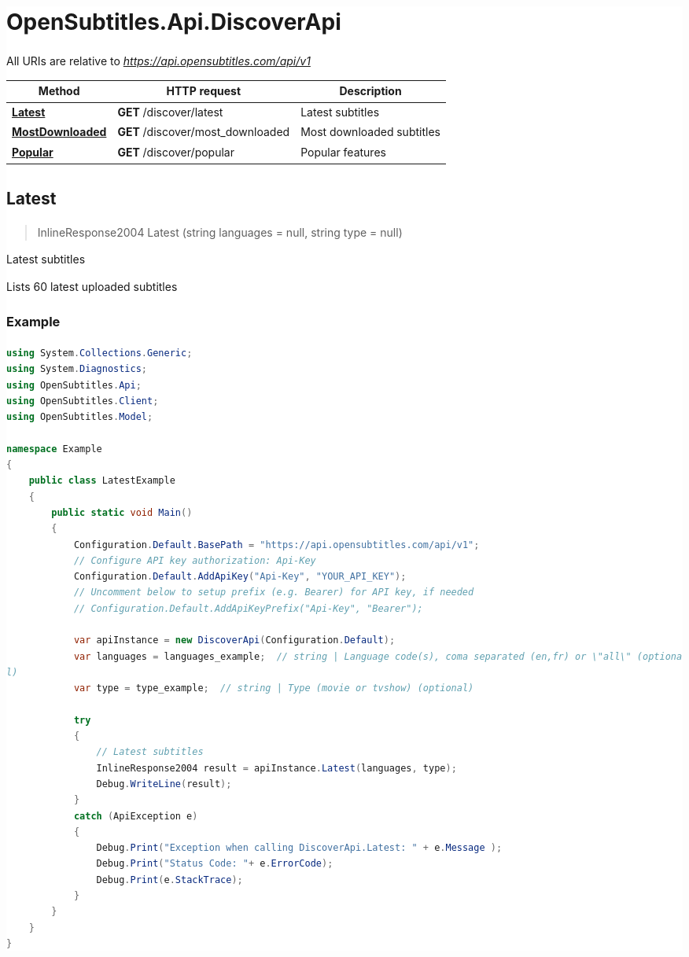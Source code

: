 # OpenSubtitles.Api.DiscoverApi

All URIs are relative to *https://api.opensubtitles.com/api/v1*

Method | HTTP request | Description
------------- | ------------- | -------------
[**Latest**](DiscoverApi.md#latest) | **GET** /discover/latest | Latest subtitles
[**MostDownloaded**](DiscoverApi.md#mostdownloaded) | **GET** /discover/most_downloaded | Most downloaded subtitles
[**Popular**](DiscoverApi.md#popular) | **GET** /discover/popular | Popular features



## Latest

> InlineResponse2004 Latest (string languages = null, string type = null)

Latest subtitles

Lists 60 latest uploaded subtitles

### Example

```csharp
using System.Collections.Generic;
using System.Diagnostics;
using OpenSubtitles.Api;
using OpenSubtitles.Client;
using OpenSubtitles.Model;

namespace Example
{
    public class LatestExample
    {
        public static void Main()
        {
            Configuration.Default.BasePath = "https://api.opensubtitles.com/api/v1";
            // Configure API key authorization: Api-Key
            Configuration.Default.AddApiKey("Api-Key", "YOUR_API_KEY");
            // Uncomment below to setup prefix (e.g. Bearer) for API key, if needed
            // Configuration.Default.AddApiKeyPrefix("Api-Key", "Bearer");

            var apiInstance = new DiscoverApi(Configuration.Default);
            var languages = languages_example;  // string | Language code(s), coma separated (en,fr) or \"all\" (optional) 
            var type = type_example;  // string | Type (movie or tvshow) (optional) 

            try
            {
                // Latest subtitles
                InlineResponse2004 result = apiInstance.Latest(languages, type);
                Debug.WriteLine(result);
            }
            catch (ApiException e)
            {
                Debug.Print("Exception when calling DiscoverApi.Latest: " + e.Message );
                Debug.Print("Status Code: "+ e.ErrorCode);
                Debug.Print(e.StackTrace);
            }
        }
    }
}
```
